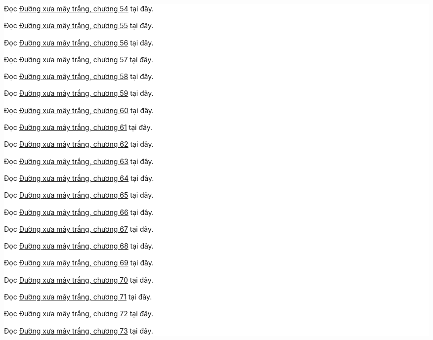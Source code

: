 Đọc [Đường xưa mây trắng, chương 54](https://nhavantuonglai.com/article/duong-xua-may-trang-chuong-54) tại đây.

Đọc [Đường xưa mây trắng, chương 55](https://nhavantuonglai.com/article/duong-xua-may-trang-chuong-55) tại đây.

Đọc [Đường xưa mây trắng, chương 56](https://nhavantuonglai.com/article/duong-xua-may-trang-chuong-56) tại đây.

Đọc [Đường xưa mây trắng, chương 57](https://nhavantuonglai.com/article/duong-xua-may-trang-chuong-57) tại đây.

Đọc [Đường xưa mây trắng, chương 58](https://nhavantuonglai.com/article/duong-xua-may-trang-chuong-58) tại đây.

Đọc [Đường xưa mây trắng, chương 59](https://nhavantuonglai.com/article/duong-xua-may-trang-chuong-59) tại đây.

Đọc [Đường xưa mây trắng, chương 60](https://nhavantuonglai.com/article/duong-xua-may-trang-chuong-60) tại đây.

Đọc [Đường xưa mây trắng, chương 61](https://nhavantuonglai.com/article/duong-xua-may-trang-chuong-61) tại đây.

Đọc [Đường xưa mây trắng, chương 62](https://nhavantuonglai.com/article/duong-xua-may-trang-chuong-62) tại đây.

Đọc [Đường xưa mây trắng, chương 63](https://nhavantuonglai.com/article/duong-xua-may-trang-chuong-63) tại đây.

Đọc [Đường xưa mây trắng, chương 64](https://nhavantuonglai.com/article/duong-xua-may-trang-chuong-64) tại đây.

Đọc [Đường xưa mây trắng, chương 65](https://nhavantuonglai.com/article/duong-xua-may-trang-chuong-65) tại đây.

Đọc [Đường xưa mây trắng, chương 66](https://nhavantuonglai.com/article/duong-xua-may-trang-chuong-66) tại đây.

Đọc [Đường xưa mây trắng, chương 67](https://nhavantuonglai.com/article/duong-xua-may-trang-chuong-67) tại đây.

Đọc [Đường xưa mây trắng, chương 68](https://nhavantuonglai.com/article/duong-xua-may-trang-chuong-68) tại đây.

Đọc [Đường xưa mây trắng, chương 69](https://nhavantuonglai.com/article/duong-xua-may-trang-chuong-69) tại đây.

Đọc [Đường xưa mây trắng, chương 70](https://nhavantuonglai.com/article/duong-xua-may-trang-chuong-70) tại đây.

Đọc [Đường xưa mây trắng, chương 71](https://nhavantuonglai.com/article/duong-xua-may-trang-chuong-71) tại đây.

Đọc [Đường xưa mây trắng, chương 72](https://nhavantuonglai.com/article/duong-xua-may-trang-chuong-72) tại đây.

Đọc [Đường xưa mây trắng, chương 73](https://nhavantuonglai.com/article/duong-xua-may-trang-chuong-73) tại đây.
